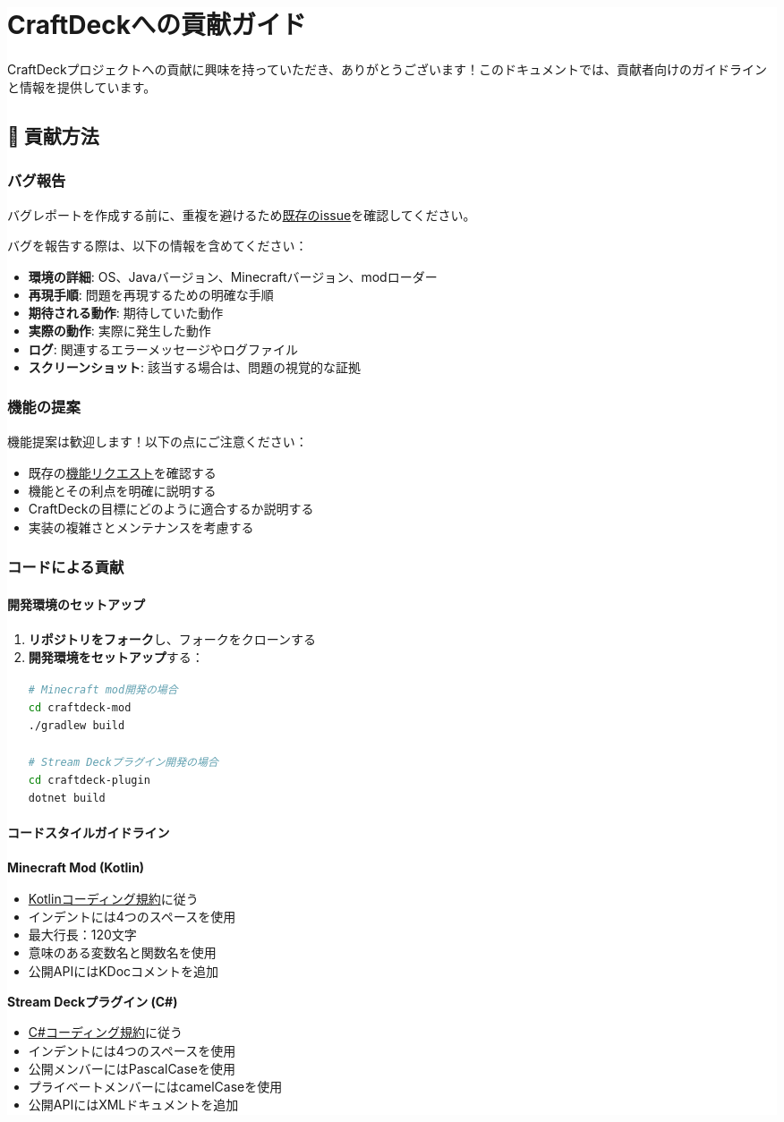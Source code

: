 # CraftDeckへの貢献ガイド

CraftDeckプロジェクトへの貢献に興味を持っていただき、ありがとうございます！このドキュメントでは、貢献者向けのガイドラインと情報を提供しています。

## 🤝 貢献方法

### バグ報告

バグレポートを作成する前に、重複を避けるため[既存のissue](../../issues)を確認してください。

バグを報告する際は、以下の情報を含めてください：
- **環境の詳細**: OS、Javaバージョン、Minecraftバージョン、modローダー
- **再現手順**: 問題を再現するための明確な手順
- **期待される動作**: 期待していた動作
- **実際の動作**: 実際に発生した動作
- **ログ**: 関連するエラーメッセージやログファイル
- **スクリーンショット**: 該当する場合は、問題の視覚的な証拠

### 機能の提案

機能提案は歓迎します！以下の点にご注意ください：
- 既存の[機能リクエスト](../../issues?q=is%3Aissue+is%3Aopen+label%3Aenhancement)を確認する
- 機能とその利点を明確に説明する
- CraftDeckの目標にどのように適合するか説明する
- 実装の複雑さとメンテナンスを考慮する

### コードによる貢献

#### 開発環境のセットアップ

1. **リポジトリをフォーク**し、フォークをクローンする
2. **開発環境をセットアップ**する：
   ```bash
   # Minecraft mod開発の場合
   cd craftdeck-mod
   ./gradlew build

   # Stream Deckプラグイン開発の場合
   cd craftdeck-plugin
   dotnet build
   ```

#### コードスタイルガイドライン

**Minecraft Mod (Kotlin)**
- [Kotlinコーディング規約](https://kotlinlang.org/docs/coding-conventions.html)に従う
- インデントには4つのスペースを使用
- 最大行長：120文字
- 意味のある変数名と関数名を使用
- 公開APIにはKDocコメントを追加

**Stream Deckプラグイン (C#)**
- [C#コーディング規約](https://docs.microsoft.com/en-us/dotnet/csharp/fundamentals/coding-style/coding-conventions)に従う
- インデントには4つのスペースを使用
- 公開メンバーにはPascalCaseを使用
- プライベートメンバーにはcamelCaseを使用
- 公開APIにはXMLドキュメントを追加
